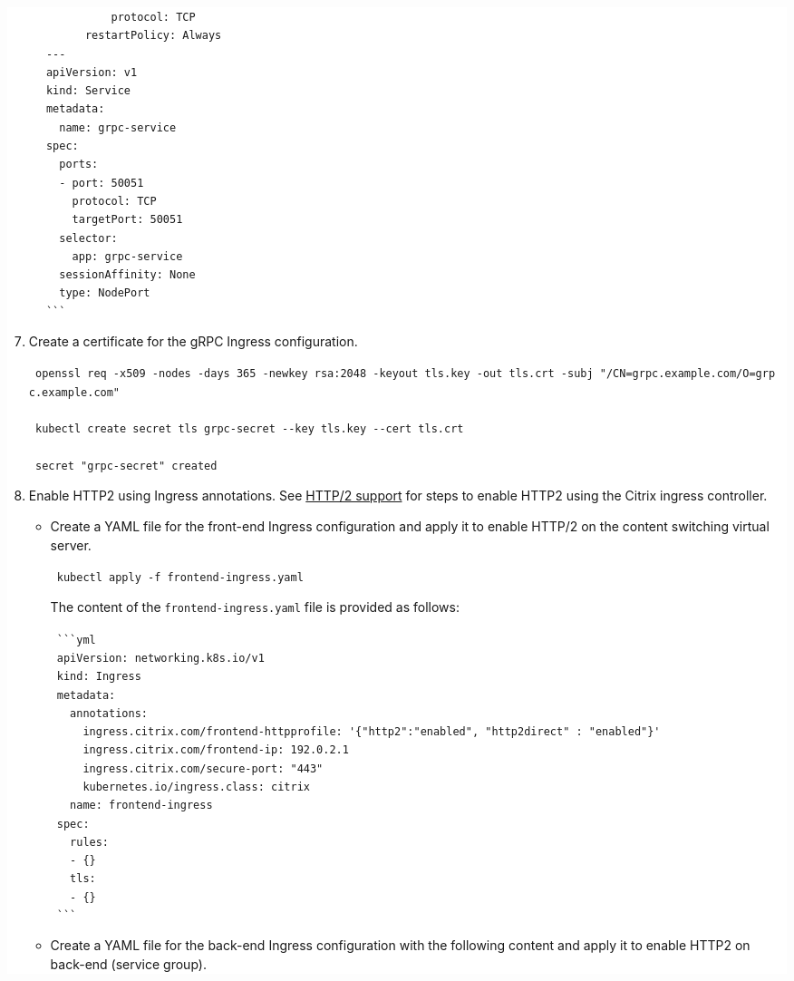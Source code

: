                     protocol: TCP
                restartPolicy: Always
          ---
          apiVersion: v1
          kind: Service
          metadata:
            name: grpc-service
          spec:
            ports:
            - port: 50051
              protocol: TCP
              targetPort: 50051
            selector:
              app: grpc-service
            sessionAffinity: None
            type: NodePort
          ```
7. Create a certificate for the gRPC Ingress configuration.

        openssl req -x509 -nodes -days 365 -newkey rsa:2048 -keyout tls.key -out tls.crt -subj "/CN=grpc.example.com/O=grpc.example.com"
       
        kubectl create secret tls grpc-secret --key tls.key --cert tls.crt

        secret "grpc-secret" created

8. Enable HTTP2 using Ingress annotations. See [HTTP/2 support](https://github.com/netscaler/netscaler-k8s-ingress-controller/blob/master/docs/how-to/http-use-cases.md) for steps to enable HTTP2 using the Citrix ingress controller.

   - Create a YAML file for the front-end Ingress configuration and apply it to enable HTTP/2 on the content switching virtual server.
  
          kubectl apply -f frontend-ingress.yaml
  
     The content of the `frontend-ingress.yaml` file is provided as follows:

          ```yml
          apiVersion: networking.k8s.io/v1
          kind: Ingress
          metadata:
            annotations:
              ingress.citrix.com/frontend-httpprofile: '{"http2":"enabled", "http2direct" : "enabled"}'
              ingress.citrix.com/frontend-ip: 192.0.2.1
              ingress.citrix.com/secure-port: "443"
              kubernetes.io/ingress.class: citrix
            name: frontend-ingress
          spec:
            rules:
            - {}
            tls:
            - {}
          ```

   - Create a YAML file for the back-end Ingress configuration with the following content and apply it to enable HTTP2 on back-end (service group).
